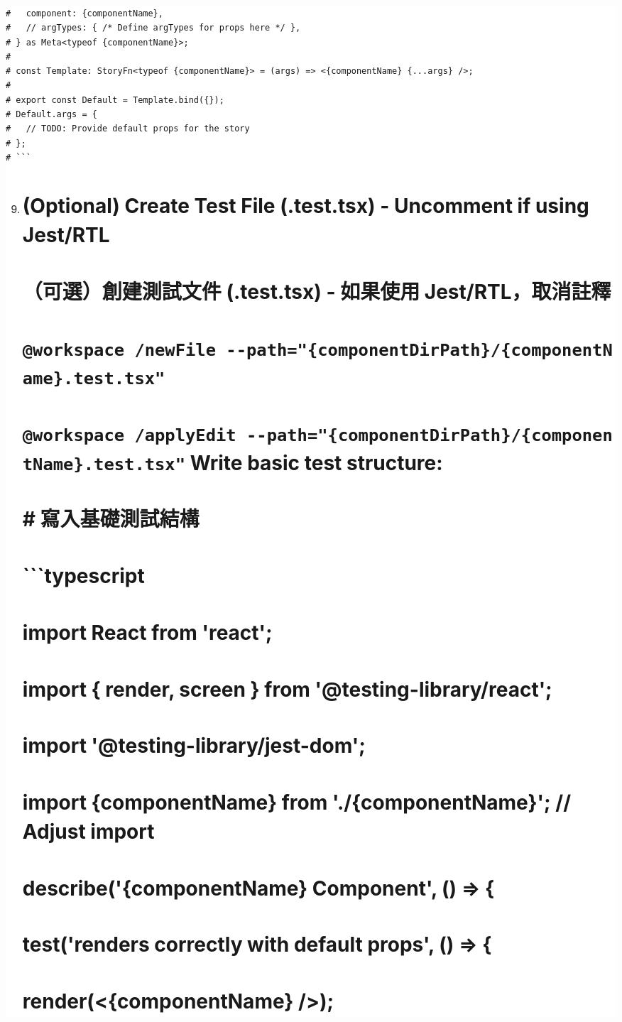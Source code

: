    #   component: {componentName},
    #   // argTypes: { /* Define argTypes for props here */ },
    # } as Meta<typeof {componentName}>;
    #
    # const Template: StoryFn<typeof {componentName}> = (args) => <{componentName} {...args} />;
    #
    # export const Default = Template.bind({});
    # Default.args = {
    #   // TODO: Provide default props for the story
    # };
    # ```
9.  # (Optional) Create Test File (.test.tsx) - Uncomment if using Jest/RTL
    # （可選）創建測試文件 (.test.tsx) - 如果使用 Jest/RTL，取消註釋
    # `@workspace /newFile --path="{componentDirPath}/{componentName}.test.tsx"`
    # `@workspace /applyEdit --path="{componentDirPath}/{componentName}.test.tsx"` Write basic test structure:
    # # 寫入基礎測試結構
    # ```typescript
    # import React from 'react';
    # import { render, screen } from '@testing-library/react';
    # import '@testing-library/jest-dom';
    # import {componentName} from './{componentName}'; // Adjust import
    #
    # describe('{componentName} Component', () => {
    #   test('renders correctly with default props', () => {
    #     render(<{componentName} />);